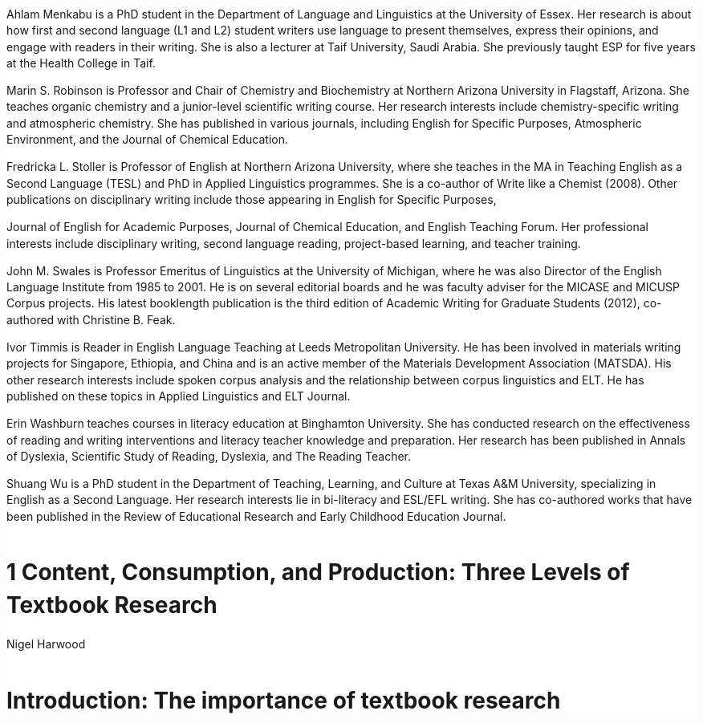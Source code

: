 Ahlam Menkabu is a PhD student in the Department of Language and Linguistics at the University of Essex. Her research is about how first and second language (L1 and L2) student writers use language to present themselves, express their opinions, and engage with readers in their writing. She is also a lecturer at Taif University, Saudi Arabia. She previously taught ESP for five years at the Health College in Taif.

Marin S. Robinson is Professor and Chair of Chemistry and Biochemistry at Northern Arizona University in Flagstaff, Arizona. She teaches organic chemistry and a junior-level scientific writing course. Her research interests include chemistry-specific writing and atmospheric chemistry. She has published in various journals, including English for Specific Purposes, Atmospheric Environment, and the Journal of Chemical Education.

Fredricka L. Stoller is Professor of English at Northern Arizona University, where she teaches in the MA in Teaching English as a Second Language (TESL) and PhD in Applied Linguistics programmes. She is a co-author of Write like a Chemist (2008). Other publications on disciplinary writing include those appearing in English for Specific Purposes,

Journal of English for Academic Purposes, Journal of Chemical Education, and English Teaching Forum. Her professional interests include disciplinary writing, second language reading, project-based learning, and teacher training.

John M. Swales is Professor Emeritus of Linguistics at the University of Michigan, where he was also Director of the English Language Institute from 1985 to 2001. He is on several editorial boards and he was faculty adviser for the MICASE and MICUSP Corpus projects. His latest booklength publication is the third edition of Academic Writing for Graduate Students (2012), co-authored with Christine B. Feak.

Ivor Timmis is Reader in English Language Teaching at Leeds Metropolitan University. He has been involved in materials writing projects for Singapore, Ethiopia, and China and is an active member of the Materials Development Association (MATSDA). His other research interests include spoken corpus analysis and the relationship between corpus linguistics and ELT. He has published on these topics in Applied Linguistics and ELT Journal.

Erin Washburn teaches courses in literacy education at Binghamton University. She has conducted research on the effectiveness of reading and writing interventions and literacy teacher knowledge and preparation. Her research has been published in Annals of Dyslexia, Scientific Study of Reading, Dyslexia, and The Reading Teacher.

Shuang Wu is a PhD student in the Department of Teaching, Learning, and Culture at Texas A&M University, specializing in English as a Second Language. Her research interests lie in bi-literacy and ESL/EFL writing. She has co-authored works that have been published in the Review of Educational Research and Early Childhood Education Journal.

# 1 Content, Consumption, and Production: Three Levels of Textbook Research

Nigel Harwood

# Introduction: The importance of textbook research
